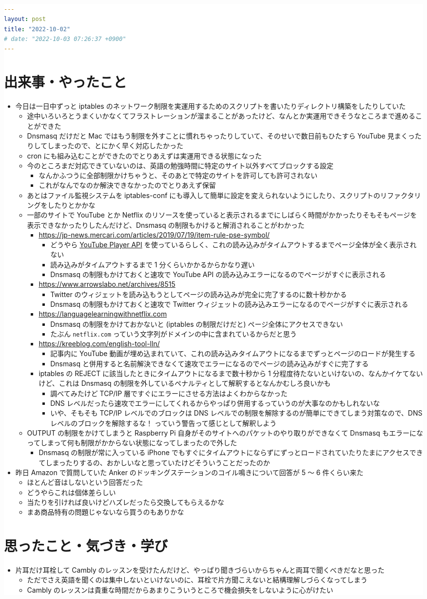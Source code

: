 ```yaml
---
layout: post
title: "2022-10-02"
# date: "2022-10-03 07:26:37 +0900"
---
```


# 出来事・やったこと
* 今日は一日中ずっと iptables のネットワーク制限を実運用するためのスクリプトを書いたりディレクトリ構築をしたりしていた
    * 途中いろいろとうまくいかなくてフラストレーションが溜まることがあったけど、なんとか実運用できそうなところまで進めることができた
    * Dnsmasq だけだと Mac ではもう制限を外すことに慣れちゃったりしていて、そのせいで数日前もひたすら YouTube 見まくったりしてしまったので、とにかく早く対応したかった
    * cron にも組み込むことができたのでとりあえずは実運用できる状態になった
    * 今のところまだ対応できていないのは、英語の勉強時間に特定のサイト以外すべてブロックする設定
        * なんかふつうに全部制限かけちゃうと、そのあとで特定のサイトを許可しても許可されない
        * これがなんでなのか解決できなかったのでとりあえず保留
    * あとはファイル監視システムを iptables-conf にも導入して簡単に設定を変えられないようにしたり、スクリプトのリファクタリングをしたりとかかな
    * 一部のサイトで YouTube とか Netflix のリソースを使っていると表示されるまでにしばらく時間がかかったりそもそもページを表示できなかったりしたんだけど、Dnsmasq の制限もかけると解消されることがわかった
        * https://jp-news.mercari.com/articles/2019/07/19/item-rule-pse-symbol/
            * どうやら [YouTube Player API](https://www.youtube.com/iframe_api) を使っているらしく、これの読み込みがタイムアウトするまでページ全体が全く表示されない
            * 読み込みがタイムアウトするまで 1 分くらいかかるからかなり遅い
            * Dnsmasq の制限もかけておくと速攻で YouTube API の読み込みエラーになるのでページがすぐに表示される
        * https://www.arrowslabo.net/archives/8515
            * Twitter のウィジェットを読み込もうとしてページの読み込みが完全に完了するのに数十秒かかる
            * Dnsmasq の制限もかけておくと速攻で Twitter ウィジェットの読み込みエラーになるのでページがすぐに表示される
        * https://languagelearningwithnetflix.com
            * Dnsmasq の制限をかけておかないと (iptables の制限だけだと) ページ全体にアクセスできない
            * たぶん `netflix.com` っていう文字列がドメインの中に含まれているからだと思う
        * https://kreeblog.com/english-tool-lln/
            * 記事内に YouTube 動画が埋め込まれていて、これの読み込みタイムアウトになるまでずっとページのロードが発生する
            * Dnsmasq と併用すると名前解決できなくて速攻でエラーになるのでページの読み込みがすぐに完了する
        * iptables の REJECT に該当したときにタイムアウトになるまで数十秒から 1 分程度待たないといけないの、なんかイケてないけど、これは Dnsmasq の制限を外しているペナルティとして解釈するとなんかむしろ良いかも
            * 調べてみたけど TCP/IP 層ですぐにエラーにさせる方法はよくわからなかった
            * DNS レベルだったら速攻でエラーにしてくれるからやっぱり併用するっていうのが大事なのかもしれないな
            * いや、そもそも TCP/IP レベルでのブロックは DNS レベルでの制限を解除するのが簡単にできてしまう対策なので、DNS レベルのブロックを解除するな！ っていう警告って感じとして解釈しよう
    * OUTPUT の制限をかけてしまうと Raspberry Pi 自身がそのサイトへのパケットのやり取りができなくて Dnsmasq もエラーになってしまって何も制限がかからない状態になってしまったので外した
        * Dnsmasq の制限が常に入っている iPhone でもすぐにタイムアウトにならずにずっとロードされていたりたまにアクセスできてしまったりするの、おかしいなと思っていたけどそういうことだったのか
* 昨日 Amazon で質問していた Anker のドッキングステーションのコイル鳴きについて回答が 5 〜 6 件くらい来た
    * ほとんど音はしないという回答だった
    * どうやらこれは個体差らしい
    * 当たりを引ければ良いけどハズレだったら交換してもらえるかな
    * まあ商品特有の問題じゃないなら買うのもありかな



# 思ったこと・気づき・学び
* 片耳だけ耳栓して Cambly のレッスンを受けたんだけど、やっぱり聞きづらいからちゃんと両耳で聞くべきだなと思った
    * ただでさえ英語を聞くのは集中しないといけないのに、耳栓で片方聞こえないと結構理解しづらくなってしまう
    * Cambly のレッスンは貴重な時間だからあまりこういうところで機会損失をしないように心がけたい
